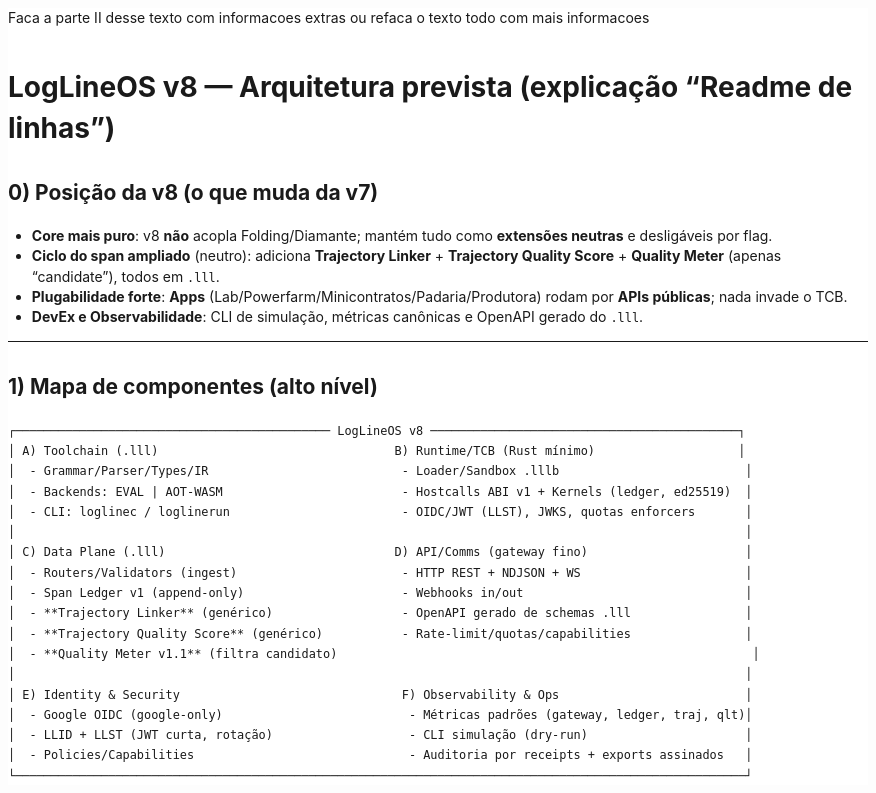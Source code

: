 Faca a parte II desse texto com informacoes extras ou refaca o texto todo com mais informacoes

# LogLineOS v8 — Arquitetura prevista (explicação “Readme de linhas”)

## 0) Posição da v8 (o que muda da v7)

* **Core mais puro**: v8 **não** acopla Folding/Diamante; mantém tudo como **extensões neutras** e desligáveis por flag.
* **Ciclo do span ampliado** (neutro): adiciona **Trajectory Linker** + **Trajectory Quality Score** + **Quality Meter** (apenas “candidate”), todos em `.lll`.
* **Plugabilidade forte**: **Apps** (Lab/Powerfarm/Minicontratos/Padaria/Produtora) rodam por **APIs públicas**; nada invade o TCB.
* **DevEx e Observabilidade**: CLI de simulação, métricas canônicas e OpenAPI gerado do `.lll`.

---

## 1) Mapa de componentes (alto nível)

```
┌──────────────────────────────────────────── LogLineOS v8 ───────────────────────────────────────────┐
│ A) Toolchain (.lll)                                 B) Runtime/TCB (Rust mínimo)                    │
│  - Grammar/Parser/Types/IR                           - Loader/Sandbox .lllb                          │
│  - Backends: EVAL | AOT-WASM                         - Hostcalls ABI v1 + Kernels (ledger, ed25519)  │
│  - CLI: loglinec / loglinerun                        - OIDC/JWT (LLST), JWKS, quotas enforcers       │
│                                                                                                      │
│ C) Data Plane (.lll)                                D) API/Comms (gateway fino)                      │
│  - Routers/Validators (ingest)                       - HTTP REST + NDJSON + WS                       │
│  - Span Ledger v1 (append-only)                      - Webhooks in/out                               │
│  - **Trajectory Linker** (genérico)                  - OpenAPI gerado de schemas .lll                │
│  - **Trajectory Quality Score** (genérico)           - Rate-limit/quotas/capabilities                │
│  - **Quality Meter v1.1** (filtra candidato)                                                          │
│                                                                                                      │
│ E) Identity & Security                               F) Observability & Ops                          │
│  - Google OIDC (google-only)                          - Métricas padrões (gateway, ledger, traj, qlt)│
│  - LLID + LLST (JWT curta, rotação)                   - CLI simulação (dry-run)                      │
│  - Policies/Capabilities                              - Auditoria por receipts + exports assinados   │
└──────────────────────────────────────────────────────────────────────────────────────────────────────┘
```
